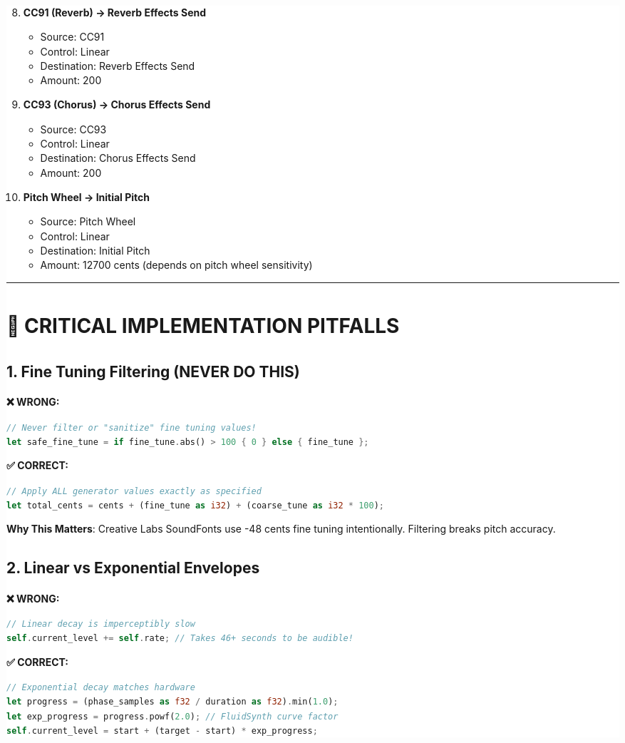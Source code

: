 8. **CC91 (Reverb) → Reverb Effects Send**
   - Source: CC91
   - Control: Linear
   - Destination: Reverb Effects Send
   - Amount: 200

9. **CC93 (Chorus) → Chorus Effects Send**
   - Source: CC93
   - Control: Linear
   - Destination: Chorus Effects Send
   - Amount: 200

10. **Pitch Wheel → Initial Pitch**
    - Source: Pitch Wheel
    - Control: Linear
    - Destination: Initial Pitch
    - Amount: 12700 cents (depends on pitch wheel sensitivity)

---

# 🚨 CRITICAL IMPLEMENTATION PITFALLS

## 1. Fine Tuning Filtering (NEVER DO THIS)
**❌ WRONG:**
```rust
// Never filter or "sanitize" fine tuning values!
let safe_fine_tune = if fine_tune.abs() > 100 { 0 } else { fine_tune };
```

**✅ CORRECT:**
```rust
// Apply ALL generator values exactly as specified
let total_cents = cents + (fine_tune as i32) + (coarse_tune as i32 * 100);
```

**Why This Matters**: Creative Labs SoundFonts use -48 cents fine tuning intentionally. Filtering breaks pitch accuracy.

## 2. Linear vs Exponential Envelopes
**❌ WRONG:**
```rust
// Linear decay is imperceptibly slow
self.current_level += self.rate; // Takes 46+ seconds to be audible!
```

**✅ CORRECT:**
```rust
// Exponential decay matches hardware
let progress = (phase_samples as f32 / duration as f32).min(1.0);
let exp_progress = progress.powf(2.0); // FluidSynth curve factor
self.current_level = start + (target - start) * exp_progress;
```
